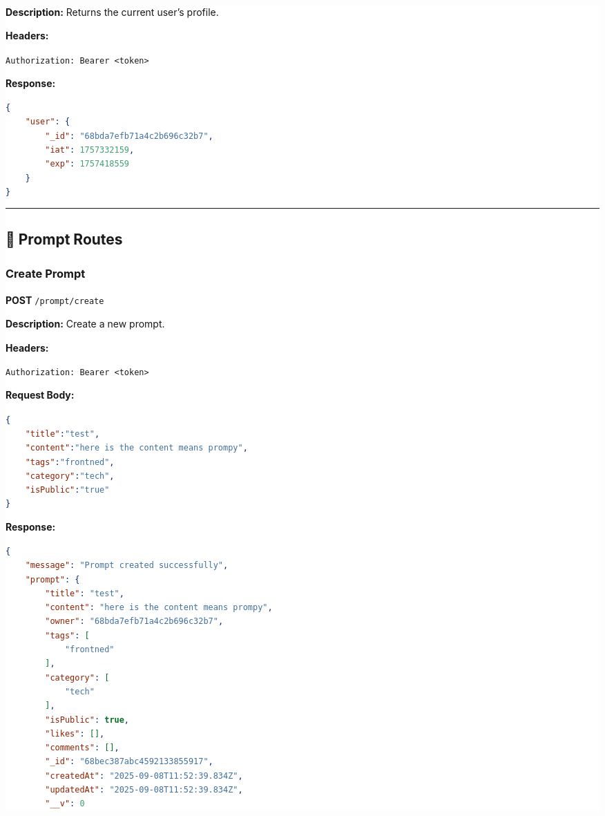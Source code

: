**Description:** Returns the current user’s profile.

**Headers:**

```
Authorization: Bearer <token>
```

**Response:**

```json
{
    "user": {
        "_id": "68bda7efb71a4c2b696c32b7",
        "iat": 1757332159,
        "exp": 1757418559
    }
}
```

---

## 🔹 Prompt Routes

### Create Prompt

**POST** `/prompt/create`

**Description:** Create a new prompt.

**Headers:**

```
Authorization: Bearer <token>
```

**Request Body:**

```json
{
    "title":"test",
    "content":"here is the content means prompy",
    "tags":"frontned",
    "category":"tech",
    "isPublic":"true"
}
```

**Response:**

```json
{
    "message": "Prompt created successfully",
    "prompt": {
        "title": "test",
        "content": "here is the content means prompy",
        "owner": "68bda7efb71a4c2b696c32b7",
        "tags": [
            "frontned"
        ],
        "category": [
            "tech"
        ],
        "isPublic": true,
        "likes": [],
        "comments": [],
        "_id": "68bec387abc4592133855917",
        "createdAt": "2025-09-08T11:52:39.834Z",
        "updatedAt": "2025-09-08T11:52:39.834Z",
        "__v": 0
```